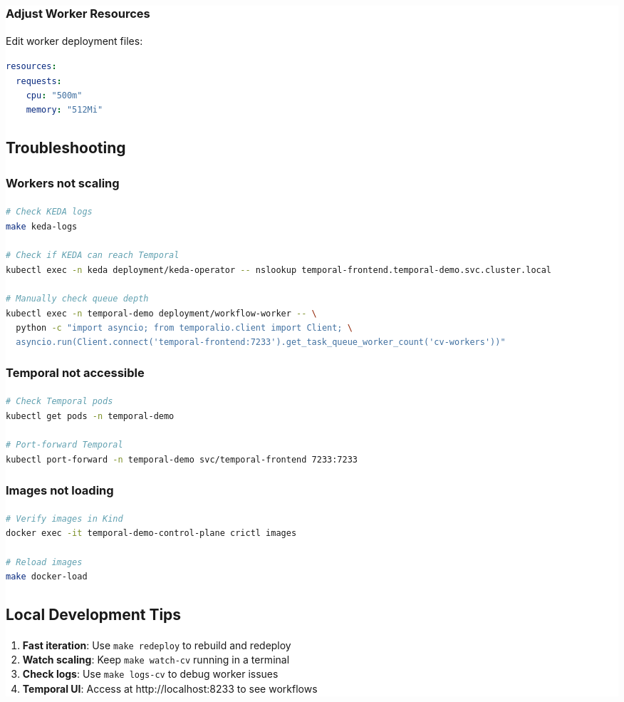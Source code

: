 ### Adjust Worker Resources
Edit worker deployment files:
```yaml
resources:
  requests:
    cpu: "500m"
    memory: "512Mi"
```

## Troubleshooting

### Workers not scaling
```bash
# Check KEDA logs
make keda-logs

# Check if KEDA can reach Temporal
kubectl exec -n keda deployment/keda-operator -- nslookup temporal-frontend.temporal-demo.svc.cluster.local

# Manually check queue depth
kubectl exec -n temporal-demo deployment/workflow-worker -- \
  python -c "import asyncio; from temporalio.client import Client; \
  asyncio.run(Client.connect('temporal-frontend:7233').get_task_queue_worker_count('cv-workers'))"
```

### Temporal not accessible
```bash
# Check Temporal pods
kubectl get pods -n temporal-demo

# Port-forward Temporal
kubectl port-forward -n temporal-demo svc/temporal-frontend 7233:7233
```

### Images not loading
```bash
# Verify images in Kind
docker exec -it temporal-demo-control-plane crictl images

# Reload images
make docker-load
```

## Local Development Tips

1. **Fast iteration**: Use `make redeploy` to rebuild and redeploy
2. **Watch scaling**: Keep `make watch-cv` running in a terminal
3. **Check logs**: Use `make logs-cv` to debug worker issues
4. **Temporal UI**: Access at http://localhost:8233 to see workflows
